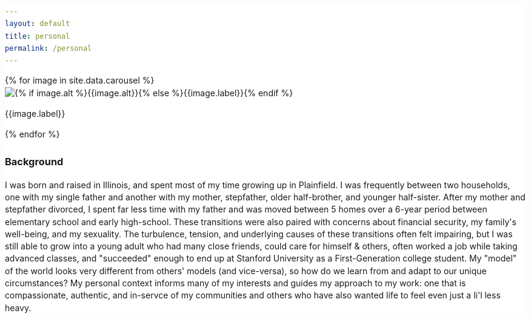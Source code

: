 ```yaml
---
layout: default
title: personal
permalink: /personal
---
```


<div class="main_carousel">
        {% for image in site.data.carousel %}
        <div class="carousel_element">
        <img src="{{site.url}}{{site.baseurl}}/images/carousel/{{image.image}}" width="100%" alt="{% if image.alt %}{{image.alt}}{% else %}{{image.label}}{% endif %}"/>
        <p>{{image.label}}</p>
        </div>
        {% endfor %}
    </div>

<script>
        $(".main_carousel").slick({
        dots: true,
        speed: 1000,
        adaptiveHeight: true,
        autoplay: true,
        slidesToShow: 1,
        //fade: true,
        responsive: [
            {
            breakpoint: 480,
            settings: {
                slidesToShow: 1,
                slidesToScroll: 1,
            }
            }
        ]
        });
 </script>

### Background

 I was born and raised in Illinois, and spent most of my time growing up in Plainfield. I was frequently between two households, one with my single father and another with my mother, stepfather, older half-brother, and younger half-sister. After my mother and stepfather divorced, I spent far less time with my father and was moved between 5 homes over a 6-year period between elementary school and early high-school. These transitions were also paired with concerns about financial security, my family's well-being, and my sexuality. The turbulence, tension, and underlying causes of these transitions often felt impairing, but I was still able to grow into a young adult who had many close friends, could care for himself & others, often worked a job while taking advanced classes, and "succeeded" enough to end up at Stanford University as a First-Generation college student. My "model" of the world looks very different from others' models (and vice-versa), so how do we learn from and adapt to our unique circumstances?  My personal context informs many of my interests and guides my approach to my work: one that is compassionate, authentic, and in-servce of my communities and others who have also wanted life to feel even just a li'l less heavy. 
 <br>
